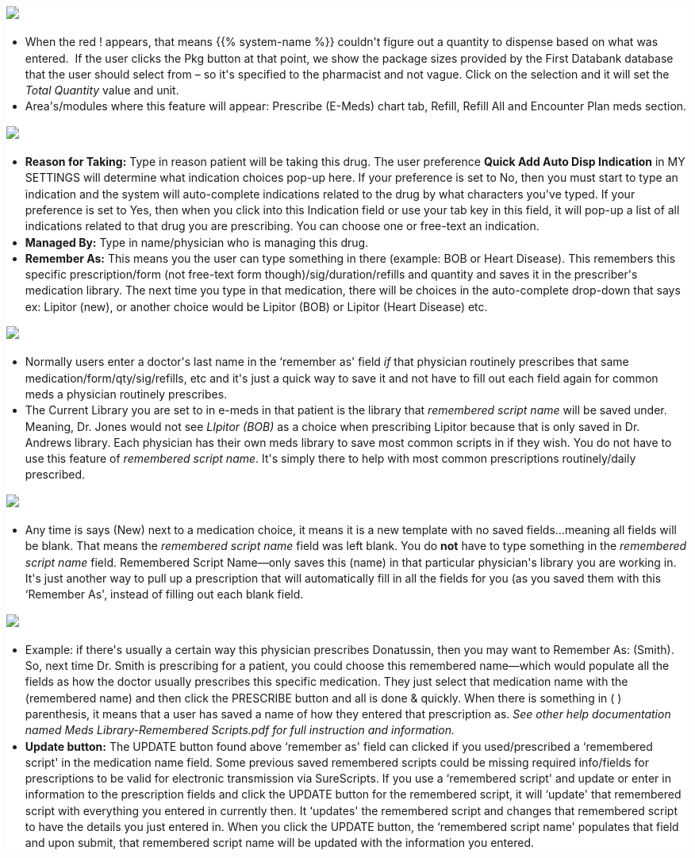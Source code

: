 ![](../prescribing-adding-medications.assets/a884542e94b4d35cacd264f2220bdfe7.png)

* When the red ! appears, that means {{% system-name %}} couldn't figure out a quantity to dispense based on what was entered.  If the user clicks the Pkg button at that point, we show the package sizes provided by the First Databank database that the user should select from – so it's specified to the pharmacist and not vague. Click on the selection and it will set the <em>Total Quantity</em> value and unit.
* Area's/modules where this feature will appear: Prescribe (E-Meds) chart tab, Refill, Refill All and Encounter Plan meds section.

![](../prescribing-adding-medications.assets/23afd9e4d8b752b4ede77472872cf888.png)

* <strong>Reason for Taking:</strong> Type in reason patient will be taking this drug. The user preference <strong>Quick Add Auto Disp Indication</strong> in MY SETTINGS will determine what indication choices pop-up here. If your preference is set to No, then you must start to type an indication and the system will auto-complete indications related to the drug by what characters you've typed. If your preference is set to Yes, then when you click into this Indication field or use your tab key in this field, it will pop-up a list of all indications related to that drug you are prescribing. You can choose one or free-text an indication.
* <strong>Managed By:</strong> Type in name/physician who is managing this drug.
* <strong>Remember As:</strong> This means you the user can type something in there (example: BOB or Heart Disease). This remembers this specific prescription/form (not free-text form though)/sig/duration/refills and quantity and saves it in the prescriber's medication library. The next time you type in that medication, there will be choices in the auto-complete drop-down that says ex: Lipitor (new), or another choice would be Lipitor (BOB) or Lipitor (Heart Disease) etc.

![](../prescribing-adding-medications.assets/c3cea637d001f0d6a2f5f1f0691acb13.png)

* Normally users enter a doctor's last name in the ‘remember as' field <em>if</em> that physician routinely prescribes that same medication/form/qty/sig/refills, etc and it's just a quick way to save it and not have to fill out each field again for common meds a physician routinely prescribes.
* The Current Library you are set to in e-meds in that patient is the library that <em>remembered script name</em> will be saved under. Meaning, Dr. Jones would not see <em>LIpitor (BOB)</em> as a choice when prescribing Lipitor because that is only saved in Dr. Andrews library. Each physician has their own meds library to save most common scripts in if they wish. You do not have to use this feature of <em>remembered script name</em>. It's simply there to help with most common prescriptions routinely/daily prescribed.

![](../prescribing-adding-medications.assets/4b8cdf3b7ebe35a7f582928bcd652531.png)

* Any time is says (New) next to a medication choice, it means it is a new template with no saved fields…meaning all fields will be blank. That means the <em>remembered script name</em> field was left blank. You do <strong>not</strong> have to type something in the <em>remembered script name</em> field. Remembered Script Name—only saves this (name) in that particular physician's library you are working in. It's just another way to pull up a prescription that will automatically fill in all the fields for you (as you saved them with this ‘Remember As', instead of filling out each blank field.

![](../prescribing-adding-medications.assets/559d861824a96b83e1fb0d31ed918f30.png)

* Example: if there's usually a certain way this physician prescribes Donatussin, then you may want to Remember As: (Smith). So, next time Dr. Smith is prescribing for a patient, you could choose this remembered name—which would populate all the fields as how the doctor usually prescribes this specific medication. They just select that medication name with the (remembered name) and then click the PRESCRIBE button and all is done & quickly. When there is something in ( ) parenthesis, it means that a user has saved a name of how they entered that prescription as. <em>See other help documentation named Meds Library-Remembered Scripts.pdf for full instruction and information.</em>
* <strong>Update button:</strong> The UPDATE button found above ‘remember as' field can clicked if you used/prescribed a ‘remembered script' in the medication name field. Some previous saved remembered scripts could be missing required info/fields for prescriptions to be valid for electronic transmission via SureScripts. If you use a ‘remembered script' and update or enter in information to the prescription fields and click the UPDATE button for the remembered script, it will ‘update' that remembered script with everything you entered in currently then. It ‘updates' the remembered script and changes that remembered script to have the details you just entered in. When you click the UPDATE button, the ‘remembered script name' populates that field and upon submit, that remembered script name will be updated with the information you entered.